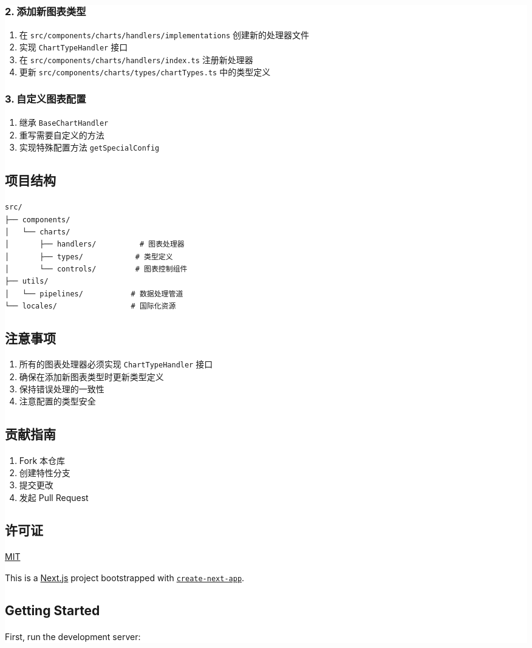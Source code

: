 ### 2. 添加新图表类型

1. 在 `src/components/charts/handlers/implementations` 创建新的处理器文件
2. 实现 `ChartTypeHandler` 接口
3. 在 `src/components/charts/handlers/index.ts` 注册新处理器
4. 更新 `src/components/charts/types/chartTypes.ts` 中的类型定义

### 3. 自定义图表配置

1. 继承 `BaseChartHandler`
2. 重写需要自定义的方法
3. 实现特殊配置方法 `getSpecialConfig`

## 项目结构

```
src/
├── components/
│   └── charts/
│       ├── handlers/          # 图表处理器
│       ├── types/            # 类型定义
│       └── controls/         # 图表控制组件
├── utils/
│   └── pipelines/           # 数据处理管道
└── locales/                 # 国际化资源
```

## 注意事项

1. 所有的图表处理器必须实现 `ChartTypeHandler` 接口
2. 确保在添加新图表类型时更新类型定义
3. 保持错误处理的一致性
4. 注意配置的类型安全

## 贡献指南

1. Fork 本仓库
2. 创建特性分支
3. 提交更改
4. 发起 Pull Request

## 许可证

[MIT](LICENSE)

This is a [Next.js](https://nextjs.org) project bootstrapped with [`create-next-app`](https://github.com/vercel/next.js/tree/canary/packages/create-next-app).

## Getting Started

First, run the development server:
